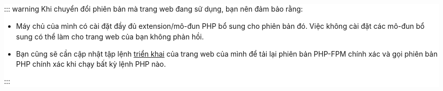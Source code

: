 ::: warning
Khi chuyển đổi phiên bản mà trang web đang sử dụng, bạn nên đảm bảo rằng:

-   Máy chủ của mình có cài đặt đầy đủ extension/mô-đun PHP bổ sung cho phiên bản đó. Việc không cài đặt các mô-đun bổ sung có thể làm cho trang web của bạn không phản hồi.

-   Bạn cũng sẽ cần cập nhật tập lệnh [triển khai](./deployment.md) của trang web của mình để tải lại phiên bản PHP-FPM chính xác và gọi phiên bản PHP chính xác khi chạy bất kỳ lệnh PHP nào.

:::
